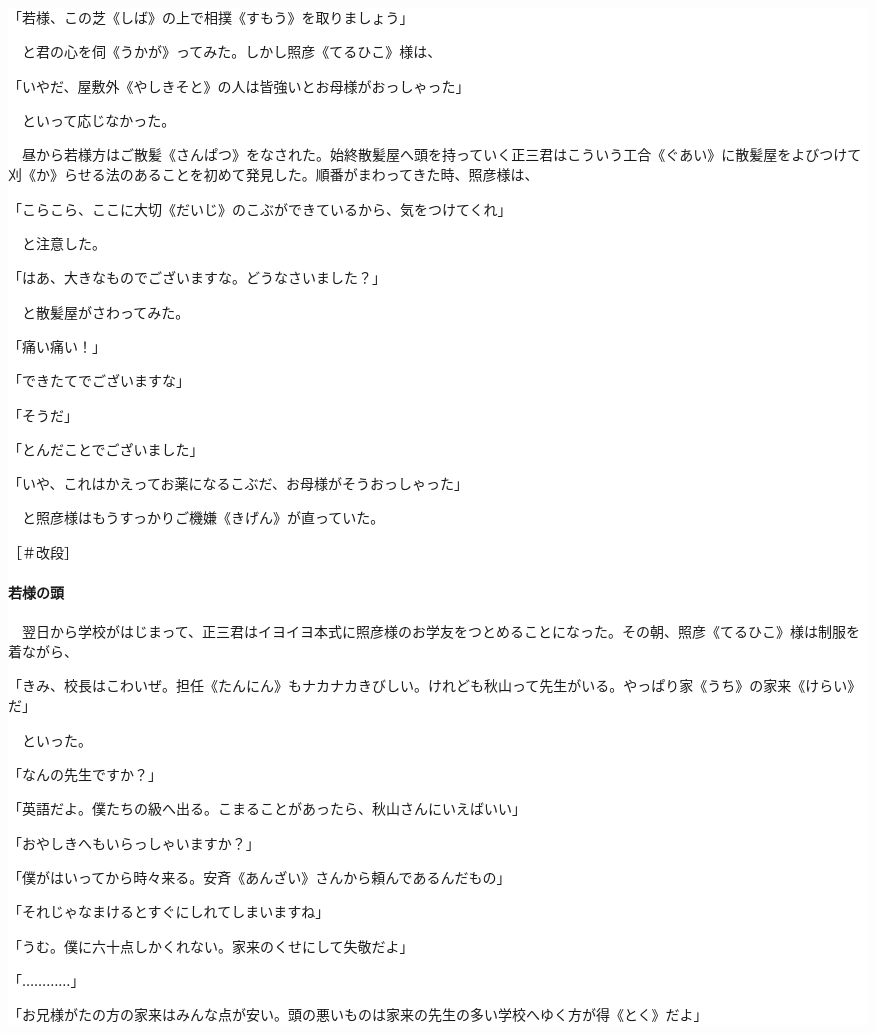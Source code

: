 「若様、この芝《しば》の上で相撲《すもう》を取りましょう」

　と君の心を伺《うかが》ってみた。しかし照彦《てるひこ》様は、

「いやだ、屋敷外《やしきそと》の人は皆強いとお母様がおっしゃった」

　といって応じなかった。

　昼から若様方はご散髪《さんぱつ》をなされた。始終散髪屋へ頭を持っていく正三君はこういう工合《ぐあい》に散髪屋をよびつけて刈《か》らせる法のあることを初めて発見した。順番がまわってきた時、照彦様は、

「こらこら、ここに大切《だいじ》のこぶができているから、気をつけてくれ」

　と注意した。

「はあ、大きなものでございますな。どうなさいました？」

　と散髪屋がさわってみた。

「痛い痛い！」

「できたてでございますな」

「そうだ」

「とんだことでございました」

「いや、これはかえってお薬になるこぶだ、お母様がそうおっしゃった」

　と照彦様はもうすっかりご機嫌《きげん》が直っていた。

［＃改段］



#### 若様の頭












　翌日から学校がはじまって、正三君はイヨイヨ本式に照彦様のお学友をつとめることになった。その朝、照彦《てるひこ》様は制服を着ながら、

「きみ、校長はこわいぜ。担任《たんにん》もナカナカきびしい。けれども秋山って先生がいる。やっぱり家《うち》の家来《けらい》だ」

　といった。

「なんの先生ですか？」

「英語だよ。僕たちの級へ出る。こまることがあったら、秋山さんにいえばいい」

「おやしきへもいらっしゃいますか？」

「僕がはいってから時々来る。安斉《あんざい》さんから頼んであるんだもの」

「それじゃなまけるとすぐにしれてしまいますね」

「うむ。僕に六十点しかくれない。家来のくせにして失敬だよ」

「…………」

「お兄様がたの方の家来はみんな点が安い。頭の悪いものは家来の先生の多い学校へゆく方が得《とく》だよ」
